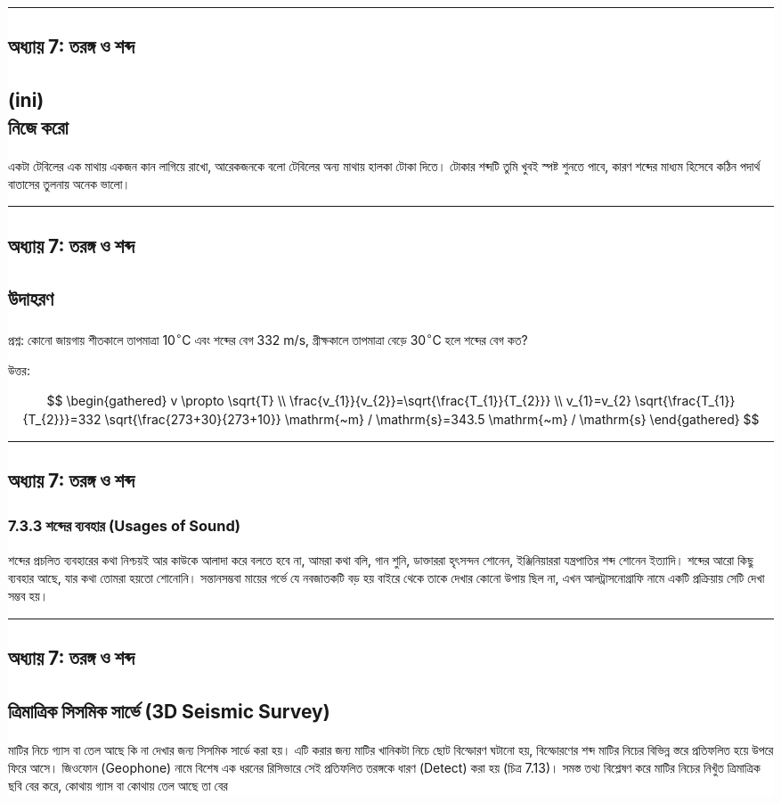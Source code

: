 *****
## অধ্যায় 7: তরঙ্গ ও শব্দ

## (ini) <br> নিজে করো

একটা টেবিলের এক মাথায় একজন কান লাগিয়ে রাখো, আরেকজনকে বলো টেবিলের অন্য মাথায় হালকা টোকা দিতে। টোকার শব্দটি তুমি খুবই স্পষ্ট শুনতে পাবে, কারণ শব্দের মাধ্যম হিসেবে কঠিন পদার্থ বাতাসের তুলনায় অনেক ভালো।

*****
## অধ্যায় 7: তরঙ্গ ও শব্দ

## উদাহরণ

প্রশ্ন: কোনো জায়গায় শীতকালে তাপমাত্রা $10^{\circ} \mathrm{C}$ এবং শব্দের বেগ $332 \mathrm{~m} / \mathrm{s}$, গ্রীক্ষকালে তাপমাত্রা বেড়ে $30^{\circ} \mathrm{C}$ হলে শব্দের বেগ কত?

উত্তর:

$$
\begin{gathered}
v \propto \sqrt{T} \\
\frac{v_{1}}{v_{2}}=\sqrt{\frac{T_{1}}{T_{2}}} \\
v_{1}=v_{2} \sqrt{\frac{T_{1}}{T_{2}}}=332 \sqrt{\frac{273+30}{273+10}} \mathrm{~m} / \mathrm{s}=343.5 \mathrm{~m} / \mathrm{s}
\end{gathered}
$$

*****
## অধ্যায় 7: তরঙ্গ ও শব্দ

### 7.3.3 শব্দের ব্যবহার (Usages of Sound)

শব্দের প্রচলিত ব্যবহারের কথা নিশ্চয়ই আর কাউকে আলাদা করে বলতে হবে না, আমরা কথা বলি, গান শুনি, ডাক্তাররা হৃৎসন্দন শোনেন, ইঞ্জিনিয়াররা যন্ত্রপাতির শব্দ শোনেন ইত্যাদি। শব্দের আরো কিছু ব্যবহার আছে, যার কথা তোমরা হয়তো শোনোনি। সন্তানসম্ভবা মায়ের গর্ভে যে নবজাতকটি বড় হয় বাইরে থেকে তাকে দেখার কোনো উপায় ছিল না, এখন আলট্রাসনোগ্রাফি নামে একটি প্রক্রিয়ায় সেটি দেখা সম্ভব হয়।

*****
## অধ্যায় 7: তরঙ্গ ও শব্দ

## ত্রিমাত্রিক সিসমিক সার্ভে (3D Seismic Survey)

মাটির নিচে গ্যাস বা তেল আছে কি না দেখার জন্য সিসমিক সার্ডে করা হয়। এটি করার জন্য মাটির খানিকটা নিচে ছোট বিস্ফোরণ ঘটানো হয়, বিস্ফোরণের শব্দ মাটির নিচের বিভিন্ন স্তরে প্রতিফলিত হয়ে উপরে ফিরে আসে। জিওফোন (Geophone) নামে বিশেষ এক ধরনের রিসিভারে সেই প্রতিফলিত তরঙ্গকে ধারণ (Detect) করা হয় (চিত্র 7.13)। সমস্ত তথ্য বিশ্লেষণ করে মাটির নিচের নিখুঁত ত্রিমাত্রিক ছবি বের করে, কোথায় গ্যাস বা কোথায় তেল আছে তা বের

